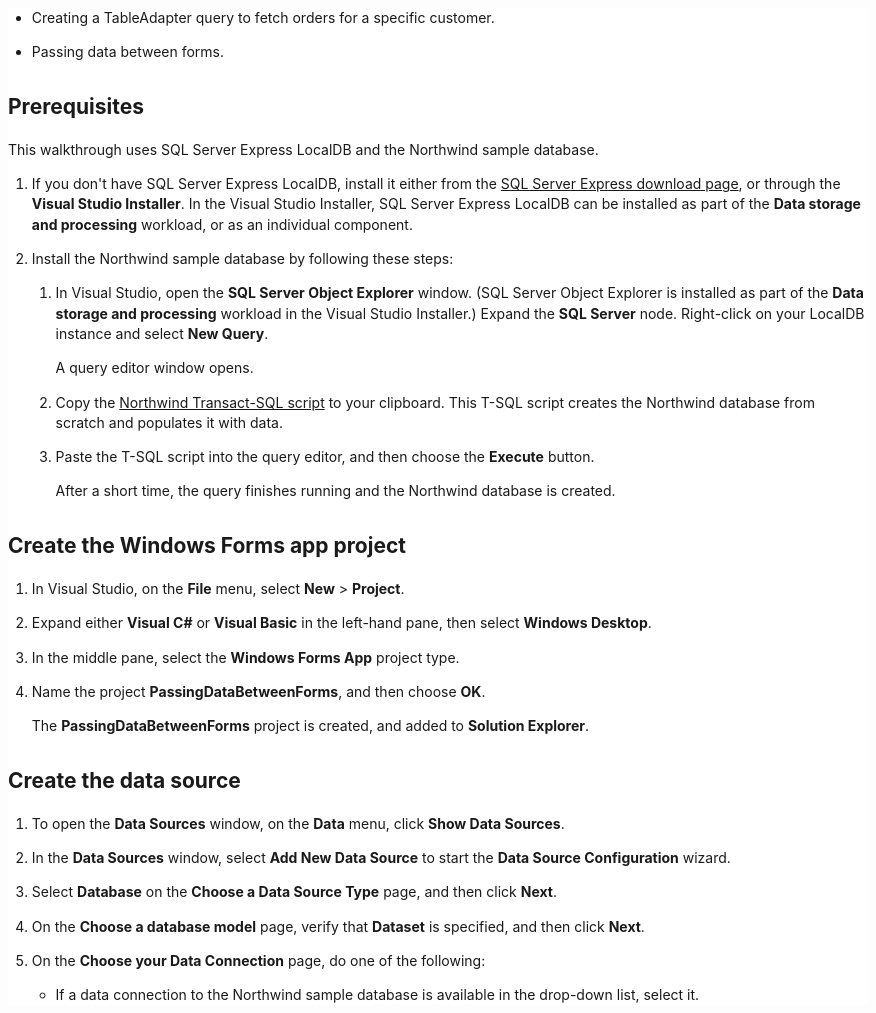 - Creating a TableAdapter query to fetch orders for a specific customer.

- Passing data between forms.

## Prerequisites

This walkthrough uses SQL Server Express LocalDB and the Northwind sample database.

1. If you don't have SQL Server Express LocalDB, install it either from the [SQL Server Express download page](https://www.microsoft.com/sql-server/sql-server-editions-express), or through the **Visual Studio Installer**. In the Visual Studio Installer, SQL Server Express LocalDB can be installed as part of the **Data storage and processing** workload, or as an individual component.

2. Install the Northwind sample database by following these steps:

    1. In Visual Studio, open the **SQL Server Object Explorer** window. (SQL Server Object Explorer is installed as part of the **Data storage and processing** workload in the Visual Studio Installer.) Expand the **SQL Server** node. Right-click on your LocalDB instance and select **New Query**.

       A query editor window opens.

    2. Copy the [Northwind Transact-SQL script](https://github.com/MicrosoftDocs/visualstudio-docs/blob/master/docs/data-tools/samples/northwind.sql?raw=true) to your clipboard. This T-SQL script creates the Northwind database from scratch and populates it with data.

    3. Paste the T-SQL script into the query editor, and then choose the **Execute** button.

       After a short time, the query finishes running and the Northwind database is created.

## Create the Windows Forms app project

1. In Visual Studio, on the **File** menu, select **New** > **Project**.

2. Expand either **Visual C#** or **Visual Basic** in the left-hand pane, then select **Windows Desktop**.

3. In the middle pane, select the **Windows Forms App** project type.

4. Name the project **PassingDataBetweenForms**, and then choose **OK**.

     The **PassingDataBetweenForms** project is created, and added to **Solution Explorer**.

## Create the data source

1. To open the **Data Sources** window, on the **Data** menu, click **Show Data Sources**.

2. In the **Data Sources** window, select **Add New Data Source** to start the **Data Source Configuration** wizard.

3. Select **Database** on the **Choose a Data Source Type** page, and then click **Next**.

4. On the **Choose a database model** page, verify that **Dataset** is specified, and then click **Next**.

5. On the **Choose your Data Connection** page, do one of the following:

    - If a data connection to the Northwind sample database is available in the drop-down list, select it.
